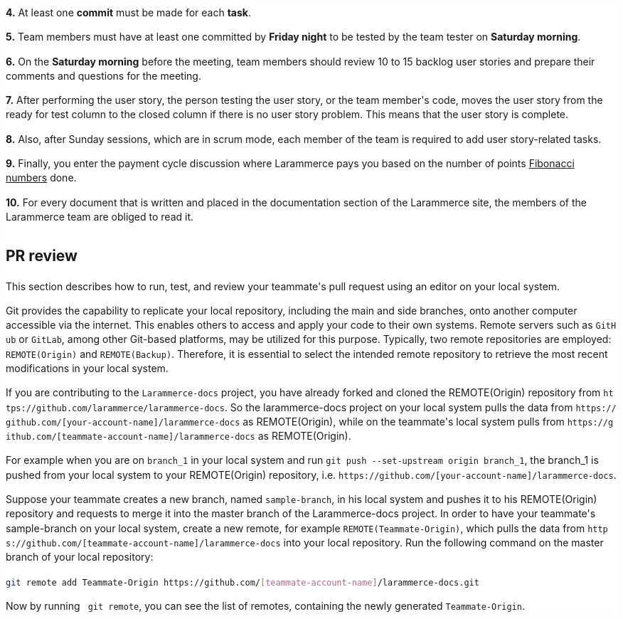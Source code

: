**4.** At least one **commit** must be made for each **task**.

**5.** Team members must have at least one committed by **Friday night** to be tested by the team tester on **Saturday morning**.

**6.** On the **Saturday morning** before the meeting, team members should review 10 to 15 backlog user stories and prepare their comments and questions for the meeting.

**7.** After performing the user story, the person testing the user story, or the team member's code, moves the user story from the ready for test column to the closed column if there is no user story problem. This means that the user story is complete.

**8.** Also, after Sunday sessions, which are in scrum mode, each member of the team is required to add user story-related tasks.

**9.** Finally, you enter the payment cycle discussion where Larammerce pays you based on the number of points [Fibonacci numbers](https://en.wikipedia.org/wiki/Fibonacci_number) done.

**10.** For every document that is written and placed in the documentation section of the Larammerce site, the members of the Larammerce team are obliged to read it.

## PR review

This section describes how to run, test, and review your teammate's pull request using an editor on your local system.

Git provides the capability to replicate your local repository, including the main and side branches, onto another computer accessible via the internet. This enables others to access and apply your code to their own systems. Remote servers such as `GitHub` or `GitLab`, among other Git-based platforms, may be utilized for this purpose. Typically, two remote repositories are employed: `REMOTE(Origin)` and `REMOTE(Backup)`. Therefore, it is essential to select the intended remote repository to retrieve the most recent modifications in your local system.

If you are contributing to the `Larammerce-docs` project, you have already forked and cloned the REMOTE(Origin) repository from `https://github.com/larammerce/larammerce-docs`. So the larammerce-docs project on your local system pulls the data from `https://github.com/[your-account-name]/larammerce-docs` as REMOTE(Origin), while on the teammate's local system pulls from `https://github.com/[teammate-account-name]/larammerce-docs` as REMOTE(Origin).

For example when you are on `branch_1` in your local system and run `git push --set-upstream origin branch_1`, the branch_1 is pushed from your local system to your REMOTE(Origin) repository, i.e. `https://github.com/[your-account-name]/larammerce-docs`.

Suppose your teammate creates a new branch, named `sample-branch`, in his local system and pushes it to his REMOTE(Origin) repository and requests to merge it into the master branch of the Larammerce-docs project. In order to have your teammate's sample-branch on your local system, create a new remote, for example `REMOTE(Teammate-Origin)`, which pulls the data from `https://github.com/[teammate-account-name]/larammerce-docs` into your local repository. Run the following command on the master branch of your local repository:

```bash
git remote add Teammate-Origin https://github.com/[teammate-account-name]/larammerce-docs.git
```

Now by running ` git remote`, you can see the list of remotes, containing the newly generated `Teammate-Origin`.

